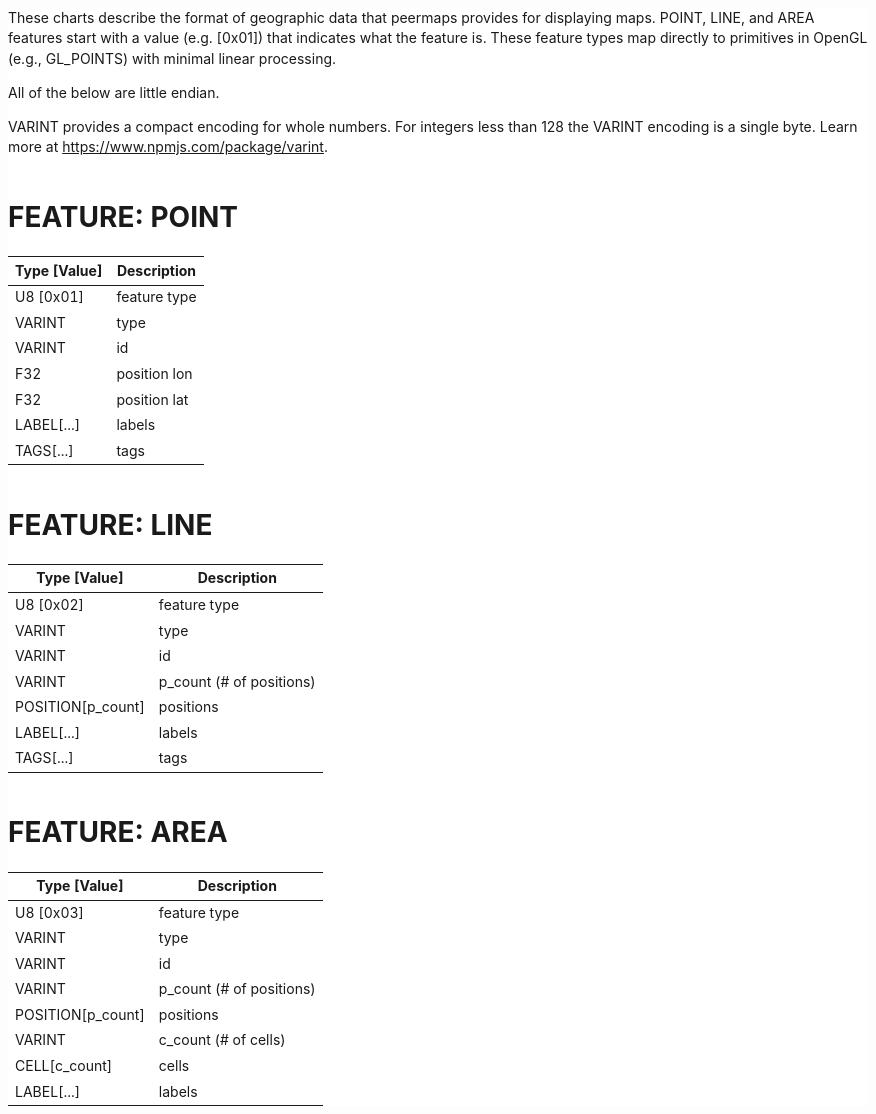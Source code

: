 These charts describe the format of geographic data that peermaps provides for
displaying maps. POINT, LINE, and AREA features start with a value (e.g. [0x01])
that indicates what the feature is. These feature types map directly to
primitives in OpenGL (e.g., GL_POINTS) with minimal linear processing.

All of the below are little endian.

VARINT provides a compact encoding for whole numbers. For integers less than 128
the VARINT encoding is a single byte. Learn more at https://www.npmjs.com/package/varint.

# FEATURE: POINT      

| Type [Value]  | Description                 |
|---------------|-----------------------------|
| U8 [0x01]     | feature type                |
| VARINT        | type                        |
| VARINT        | id                          |
| F32           | position lon                |
| F32           | position lat                |
| LABEL[...]    | labels                      |
| TAGS[...]    | tags                      |


# FEATURE: LINE

| Type [Value]     | Description              |
|------------------|--------------------------|
| U8 [0x02]        | feature type             |
| VARINT           | type                     |
| VARINT           | id                       |
| VARINT           | p_count (# of positions) |
| POSITION[p_count]| positions                |
| LABEL[...]       | labels                   |
| TAGS[...]    | tags                      |


# FEATURE: AREA

| Type [Value]     | Description              |
|------------------|--------------------------|
| U8 [0x03]        | feature type             |
| VARINT           | type                     |
| VARINT           | id                       |
| VARINT           | p_count (# of positions) |
| POSITION[p_count]| positions                |
| VARINT           | c_count (# of cells)     |
| CELL[c_count]    | cells                    |
| LABEL[...]       | labels                   |